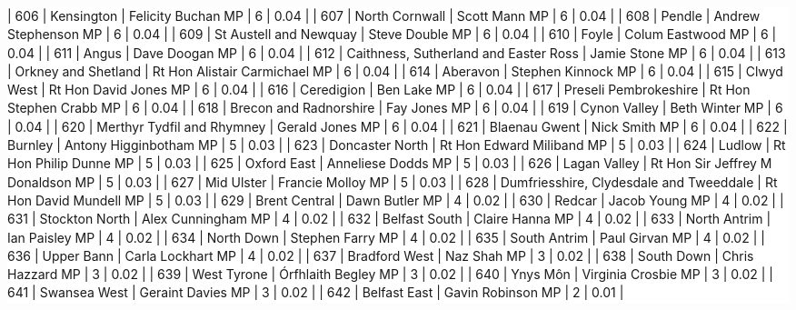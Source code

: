 | 606 | Kensington | Felicity Buchan MP | 6 | 0.04 |
| 607 | North Cornwall | Scott Mann MP | 6 | 0.04 |
| 608 | Pendle | Andrew Stephenson MP | 6 | 0.04 |
| 609 | St Austell and Newquay | Steve Double MP | 6 | 0.04 |
| 610 | Foyle | Colum Eastwood MP | 6 | 0.04 |
| 611 | Angus | Dave Doogan MP | 6 | 0.04 |
| 612 | Caithness, Sutherland and Easter Ross | Jamie Stone MP | 6 | 0.04 |
| 613 | Orkney and Shetland | Rt Hon Alistair Carmichael MP | 6 | 0.04 |
| 614 | Aberavon | Stephen Kinnock MP | 6 | 0.04 |
| 615 | Clwyd West | Rt Hon David Jones MP | 6 | 0.04 |
| 616 | Ceredigion | Ben Lake MP | 6 | 0.04 |
| 617 | Preseli Pembrokeshire | Rt Hon Stephen Crabb MP | 6 | 0.04 |
| 618 | Brecon and Radnorshire | Fay Jones MP | 6 | 0.04 |
| 619 | Cynon Valley | Beth Winter MP | 6 | 0.04 |
| 620 | Merthyr Tydfil and Rhymney | Gerald Jones MP | 6 | 0.04 |
| 621 | Blaenau Gwent | Nick Smith MP | 6 | 0.04 |
| 622 | Burnley | Antony Higginbotham MP | 5 | 0.03 |
| 623 | Doncaster North | Rt Hon Edward Miliband MP | 5 | 0.03 |
| 624 | Ludlow | Rt Hon Philip Dunne MP | 5 | 0.03 |
| 625 | Oxford East | Anneliese Dodds MP | 5 | 0.03 |
| 626 | Lagan Valley | Rt Hon Sir Jeffrey M Donaldson MP | 5 | 0.03 |
| 627 | Mid Ulster | Francie Molloy MP | 5 | 0.03 |
| 628 | Dumfriesshire, Clydesdale and Tweeddale | Rt Hon David Mundell MP | 5 | 0.03 |
| 629 | Brent Central | Dawn Butler MP | 4 | 0.02 |
| 630 | Redcar | Jacob Young MP | 4 | 0.02 |
| 631 | Stockton North | Alex Cunningham MP | 4 | 0.02 |
| 632 | Belfast South | Claire Hanna MP | 4 | 0.02 |
| 633 | North Antrim | Ian Paisley MP | 4 | 0.02 |
| 634 | North Down | Stephen Farry MP | 4 | 0.02 |
| 635 | South Antrim | Paul Girvan MP | 4 | 0.02 |
| 636 | Upper Bann | Carla Lockhart MP | 4 | 0.02 |
| 637 | Bradford West | Naz Shah MP | 3 | 0.02 |
| 638 | South Down | Chris Hazzard MP | 3 | 0.02 |
| 639 | West Tyrone | Órfhlaith Begley MP | 3 | 0.02 |
| 640 | Ynys Môn | Virginia Crosbie MP | 3 | 0.02 |
| 641 | Swansea West | Geraint Davies MP | 3 | 0.02 |
| 642 | Belfast East | Gavin Robinson MP | 2 | 0.01 |